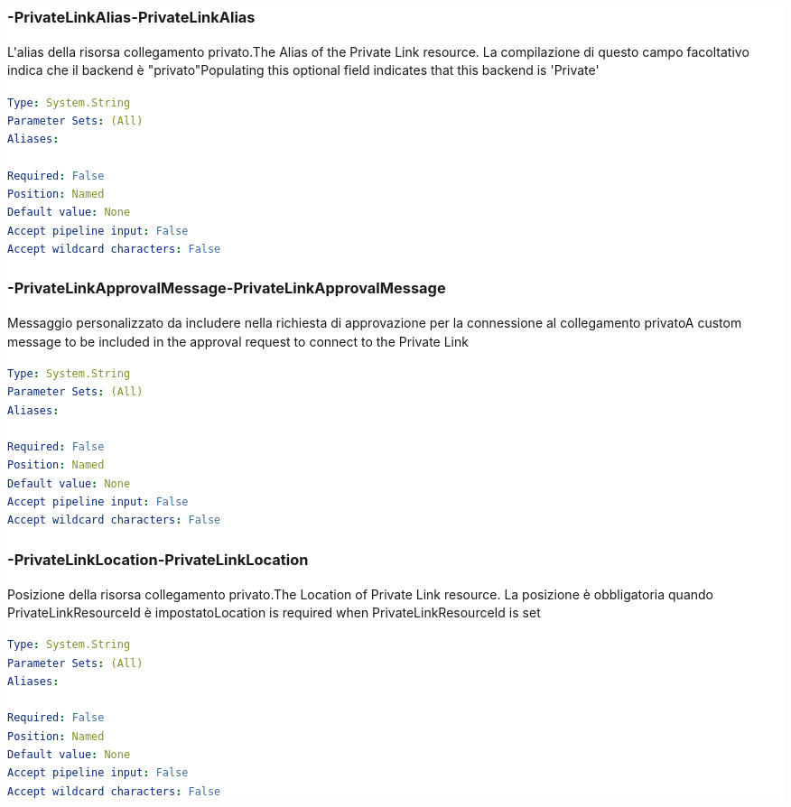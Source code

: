 ### <span data-ttu-id="7596f-133">-PrivateLinkAlias</span><span class="sxs-lookup"><span data-stu-id="7596f-133">-PrivateLinkAlias</span></span>
<span data-ttu-id="7596f-134">L'alias della risorsa collegamento privato.</span><span class="sxs-lookup"><span data-stu-id="7596f-134">The Alias of the Private Link resource.</span></span> <span data-ttu-id="7596f-135">La compilazione di questo campo facoltativo indica che il backend è "privato"</span><span class="sxs-lookup"><span data-stu-id="7596f-135">Populating this optional field indicates that this backend is 'Private'</span></span>

```yaml
Type: System.String
Parameter Sets: (All)
Aliases:

Required: False
Position: Named
Default value: None
Accept pipeline input: False
Accept wildcard characters: False
```

### <span data-ttu-id="7596f-136">-PrivateLinkApprovalMessage</span><span class="sxs-lookup"><span data-stu-id="7596f-136">-PrivateLinkApprovalMessage</span></span>
<span data-ttu-id="7596f-137">Messaggio personalizzato da includere nella richiesta di approvazione per la connessione al collegamento privato</span><span class="sxs-lookup"><span data-stu-id="7596f-137">A custom message to be included in the approval request to connect to the Private Link</span></span>

```yaml
Type: System.String
Parameter Sets: (All)
Aliases:

Required: False
Position: Named
Default value: None
Accept pipeline input: False
Accept wildcard characters: False
```

### <span data-ttu-id="7596f-138">-PrivateLinkLocation</span><span class="sxs-lookup"><span data-stu-id="7596f-138">-PrivateLinkLocation</span></span>
<span data-ttu-id="7596f-139">Posizione della risorsa collegamento privato.</span><span class="sxs-lookup"><span data-stu-id="7596f-139">The Location of Private Link resource.</span></span> <span data-ttu-id="7596f-140">La posizione è obbligatoria quando PrivateLinkResourceId è impostato</span><span class="sxs-lookup"><span data-stu-id="7596f-140">Location is required when PrivateLinkResourceId is set</span></span>

```yaml
Type: System.String
Parameter Sets: (All)
Aliases:

Required: False
Position: Named
Default value: None
Accept pipeline input: False
Accept wildcard characters: False
```
